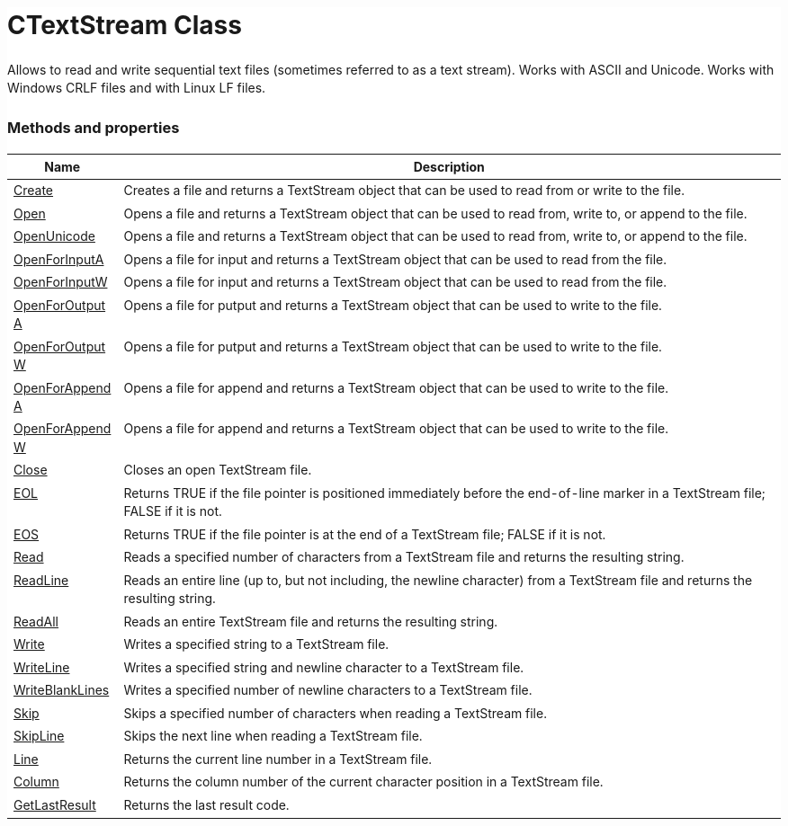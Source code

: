 # CTextStream Class

Allows to read and write sequential text files (sometimes referred to as a text stream).
Works with ASCII and Unicode.
Works with Windows CRLF files and with Linux LF files.

### Methods and properties

| Name       | Description |
| ---------- | ----------- |
| [Create](#Create) | Creates a file and returns a TextStream object that can be used to read from or write to the file. |
| [Open](#Open) | Opens a file and returns a TextStream object that can be used to read from, write to, or append to the file. |
| [OpenUnicode](#OpenUnicode) | Opens a file and returns a TextStream object that can be used to read from, write to, or append to the file. |
| [OpenForInputA](#OpenForInputA) | Opens a file for input and returns a TextStream object that can be used to read from the file. |
| [OpenForInputW](#OpenForInputW) | Opens a file for input and returns a TextStream object that can be used to read from the file. |
| [OpenForOutputA](#OpenForOutputA) | Opens a file for putput and returns a TextStream object that can be used to write to the file. |
| [OpenForOutputW](#OpenForOutputW) | Opens a file for putput and returns a TextStream object that can be used to write to the file. |
| [OpenForAppendA](#OpenForAppendA) | Opens a file for append and returns a TextStream object that can be used to write to the file. |
| [OpenForAppendW](#OpenForAppendW) | Opens a file for append and returns a TextStream object that can be used to write to the file. |
| [Close](#Close) | Closes an open TextStream file. |
| [EOL](#EOL) | Returns TRUE if the file pointer is positioned immediately before the end-of-line marker in a TextStream file; FALSE if it is not. |
| [EOS](#EOS) | Returns TRUE if the file pointer is at the end of a TextStream file; FALSE if it is not. |
| [Read](#Read) | Reads a specified number of characters from a TextStream file and returns the resulting string. |
| [ReadLine](#ReadLine) | Reads an entire line (up to, but not including, the newline character) from a TextStream file and returns the resulting string. |
| [ReadAll](#ReadAll) | Reads an entire TextStream file and returns the resulting string. |
| [Write](#Write) | Writes a specified string to a TextStream file. |
| [WriteLine](#WriteLine) | Writes a specified string and newline character to a TextStream file. |
| [WriteBlankLines](#WriteBlankLines) | Writes a specified number of newline characters to a TextStream file. |
| [Skip](#Skip) | Skips a specified number of characters when reading a TextStream file. |
| [SkipLine](#SkipLine) | Skips the next line when reading a TextStream file. |
| [Line](#Line) | Returns the current line number in a TextStream file. |
| [Column](#Column) | Returns the column number of the current character position in a TextStream file. |
| [GetLastResult](#GetLastResult) | Returns the last result code. |

